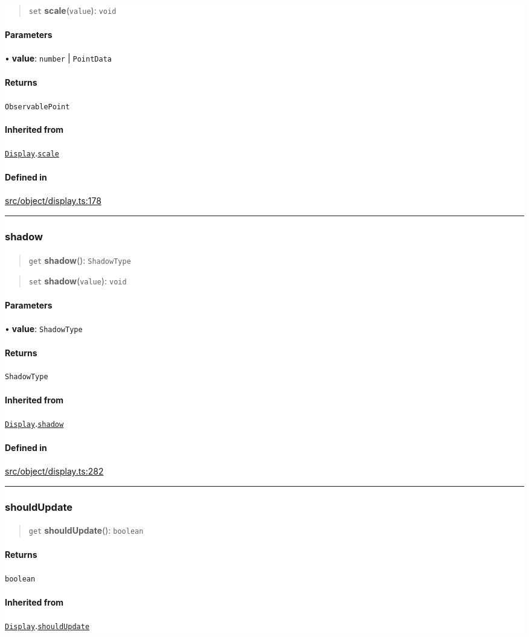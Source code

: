 > `set` **scale**(`value`): `void`

#### Parameters

• **value**: `number` \| `PointData`

#### Returns

`ObservablePoint`

#### Inherited from

[`Display`](Display.md).[`scale`](Display.md#scale)

#### Defined in

[src/object/display.ts:178](https://github.com/zhuddan/canvas/blob/b50206ae1c4b263dbb91a272fa7cf66b9bc4f67b/src/object/display.ts#L178)

***

### shadow

> `get` **shadow**(): `ShadowType`

> `set` **shadow**(`value`): `void`

#### Parameters

• **value**: `ShadowType`

#### Returns

`ShadowType`

#### Inherited from

[`Display`](Display.md).[`shadow`](Display.md#shadow)

#### Defined in

[src/object/display.ts:282](https://github.com/zhuddan/canvas/blob/b50206ae1c4b263dbb91a272fa7cf66b9bc4f67b/src/object/display.ts#L282)

***

### shouldUpdate

> `get` **shouldUpdate**(): `boolean`

#### Returns

`boolean`

#### Inherited from

[`Display`](Display.md).[`shouldUpdate`](Display.md#shouldupdate)
